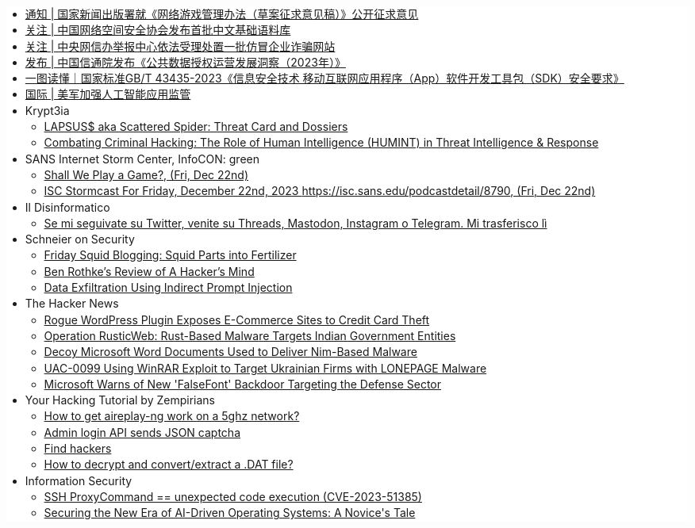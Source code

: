   - [通知 | 国家新闻出版署就《网络游戏管理办法（草案征求意见稿）》公开征求意见](https://mp.weixin.qq.com/s?__biz=MzA5MzE5MDAzOA==&mid=2664200613&idx=3&sn=ac7003a75d49491d260ca9a8cd9899b2&chksm=8b597b5cbc2ef24a7b8b99faccfc37366a621678064c1ce441aa6427336e906a6e3f5e654c99&scene=58&subscene=0#rd)
  - [关注 | 中国网络空间安全协会发布首批中文基础语料库](https://mp.weixin.qq.com/s?__biz=MzA5MzE5MDAzOA==&mid=2664200613&idx=4&sn=114a7ae2d1a1e8140cee2ab6331dc000&chksm=8b597b5cbc2ef24abeaad4eca5a8b64c3fb966352e3bf2ce41ff3ee81ad121bdb4c9cf0e5fc1&scene=58&subscene=0#rd)
  - [关注 | 中央网信办举报中心依法受理处置一批仿冒企业诈骗网站](https://mp.weixin.qq.com/s?__biz=MzA5MzE5MDAzOA==&mid=2664200613&idx=5&sn=875b263974284e90960c16f33607e4cc&chksm=8b597b5cbc2ef24a94837755fc74fcda107b370a0a2a0ade5b35913986c6bc12137c6ed3593d&scene=58&subscene=0#rd)
  - [发布 | 中国信通院发布《公共数据授权运营发展洞察（2023年）》](https://mp.weixin.qq.com/s?__biz=MzA5MzE5MDAzOA==&mid=2664200613&idx=6&sn=ca85e8f027ad86ec7b2ca1bd3f387aed&chksm=8b597b5cbc2ef24a6b010e3544330aecba2a1b5c27b108ea238e8624bdfb9136a3fa5512dbea&scene=58&subscene=0#rd)
  - [一图读懂｜国家标准GB/T 43435-2023《信息安全技术 移动互联网应用程序（App）软件开发工具包（SDK）安全要求》](https://mp.weixin.qq.com/s?__biz=MzA5MzE5MDAzOA==&mid=2664200613&idx=7&sn=b1d5c4149b10cc4383a56f460ae459ec&chksm=8b597b5cbc2ef24a230128a1a0e7813c5f37a98692bd7f100fd756eba0b8bcf7457f7dc2c5ad&scene=58&subscene=0#rd)
  - [国际 | 美军加强人工智能应用监管](https://mp.weixin.qq.com/s?__biz=MzA5MzE5MDAzOA==&mid=2664200613&idx=8&sn=207526ddb701d3aa34c081e0a0d47544&chksm=8b597b5cbc2ef24a41911234c00e01865a66a00c89fddf785080622104a0985562b197d9abe6&scene=58&subscene=0#rd)
- Krypt3ia
  - [LAPSUS$ aka Scattered Spider: Threat Card and Dossiers](https://krypt3ia.wordpress.com/2023/12/22/lapsus-threat-card-and-dossiers/)
  - [Combating Criminal Hacking: The Role of Human Intelligence (HUMINT) in Threat Intelligence & Response](https://krypt3ia.wordpress.com/2023/12/22/combating-criminal-hacking-the-role-of-human-intelligence-humint-in-threat-intelligence-response/)
- SANS Internet Storm Center, InfoCON: green
  - [Shall We Play a Game&#x3f;, (Fri, Dec 22nd)](https://isc.sans.edu/diary/rss/30510)
  - [ISC Stormcast For Friday, December 22nd, 2023 https://isc.sans.edu/podcastdetail/8790, (Fri, Dec 22nd)](https://isc.sans.edu/diary/rss/30508)
- Il Disinformatico
  - [Se mi seguivate su Twitter, venite su Threads, Mastodon, Instagram o Telegram. Mi trasferisco lì](http://attivissimo.blogspot.com/2023/12/se-mi-seguivate-su-twitter-venite-su.html)
- Schneier on Security
  - [Friday Squid Blogging: Squid Parts into Fertilizer](https://www.schneier.com/blog/archives/2023/12/friday-squid-blogging-squid-parts-into-fertilizer.html)
  - [Ben Rothke’s Review of A Hacker’s Mind](https://www.schneier.com/blog/archives/2023/12/ben-rothkes-review-of-a-hackers-mind.html)
  - [Data Exfiltration Using Indirect Prompt Injection](https://www.schneier.com/blog/archives/2023/12/data-exfiltration-using-indirect-prompt-injection.html)
- The Hacker News
  - [Rogue WordPress Plugin Exposes E-Commerce Sites to Credit Card Theft](https://thehackernews.com/2023/12/rogue-wordpress-plugin-exposes-e.html)
  - [Operation RusticWeb: Rust-Based Malware Targets Indian Government Entities](https://thehackernews.com/2023/12/operation-rusticweb-rust-based-malware.html)
  - [Decoy Microsoft Word Documents Used to Deliver Nim-Based Malware](https://thehackernews.com/2023/12/decoy-microsoft-word-documents-used-to.html)
  - [UAC-0099 Using WinRAR Exploit to Target Ukrainian Firms with LONEPAGE Malware](https://thehackernews.com/2023/12/uac-0099-using-winrar-exploit-to-target.html)
  - [Microsoft Warns of New 'FalseFont' Backdoor Targeting the Defense Sector](https://thehackernews.com/2023/12/microsoft-warns-of-new-falsefont.html)
- Your Hacking Tutorial by Zempirians
  - [How to get aireplay-ng work on a 5ghz network?](https://www.reddit.com/r/HowToHack/comments/18ohcak/how_to_get_aireplayng_work_on_a_5ghz_network/)
  - [Admin login API sends JSON captcha](https://www.reddit.com/r/HowToHack/comments/18ojrxv/admin_login_api_sends_json_captcha/)
  - [Find hackers](https://www.reddit.com/r/HowToHack/comments/18oqeh2/find_hackers/)
  - [How to decrypt and convert/extract a .DAT file?](https://www.reddit.com/r/HowToHack/comments/18o2j93/how_to_decrypt_and_convertextract_a_dat_file/)
- Information Security
  - [SSH ProxyCommand == unexpected code execution (CVE-2023-51385)](https://www.reddit.com/r/Information_Security/comments/18okn16/ssh_proxycommand_unexpected_code_execution/)
  - [Securing the New Era of AI-Driven Operating Systems: A Novice's Tale](https://www.reddit.com/r/Information_Security/comments/18oezv2/securing_the_new_era_of_aidriven_operating/)
